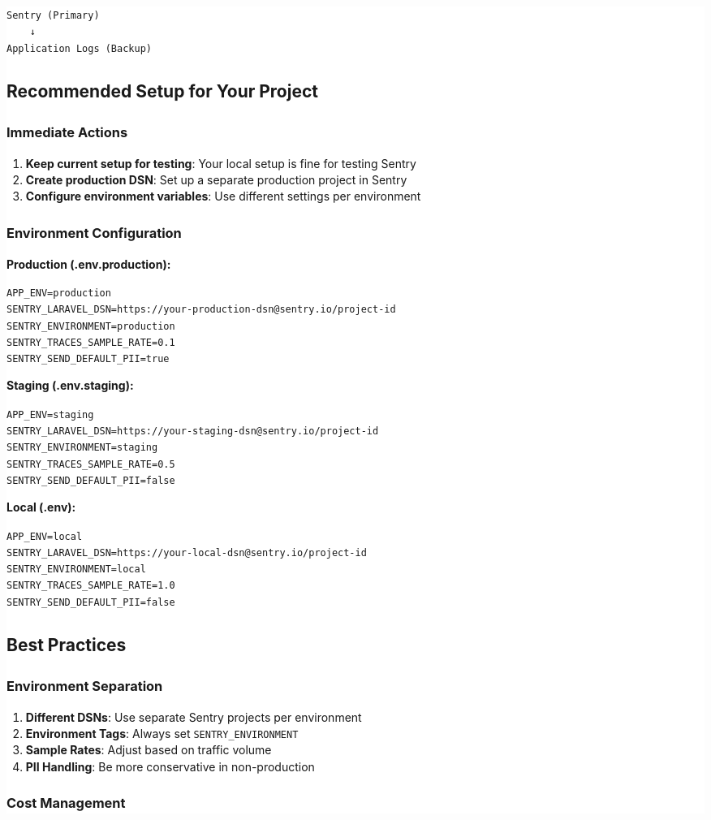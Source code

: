 ```
Sentry (Primary)
    ↓
Application Logs (Backup)
```

## Recommended Setup for Your Project

### **Immediate Actions**

1. **Keep current setup for testing**: Your local setup is fine for testing Sentry
2. **Create production DSN**: Set up a separate production project in Sentry
3. **Configure environment variables**: Use different settings per environment

### **Environment Configuration**

**Production (.env.production):**
```env
APP_ENV=production
SENTRY_LARAVEL_DSN=https://your-production-dsn@sentry.io/project-id
SENTRY_ENVIRONMENT=production
SENTRY_TRACES_SAMPLE_RATE=0.1
SENTRY_SEND_DEFAULT_PII=true
```

**Staging (.env.staging):**
```env
APP_ENV=staging
SENTRY_LARAVEL_DSN=https://your-staging-dsn@sentry.io/project-id
SENTRY_ENVIRONMENT=staging
SENTRY_TRACES_SAMPLE_RATE=0.5
SENTRY_SEND_DEFAULT_PII=false
```

**Local (.env):**
```env
APP_ENV=local
SENTRY_LARAVEL_DSN=https://your-local-dsn@sentry.io/project-id
SENTRY_ENVIRONMENT=local
SENTRY_TRACES_SAMPLE_RATE=1.0
SENTRY_SEND_DEFAULT_PII=false
```

## Best Practices

### **Environment Separation**

1. **Different DSNs**: Use separate Sentry projects per environment
2. **Environment Tags**: Always set `SENTRY_ENVIRONMENT`
3. **Sample Rates**: Adjust based on traffic volume
4. **PII Handling**: Be more conservative in non-production

### **Cost Management**
